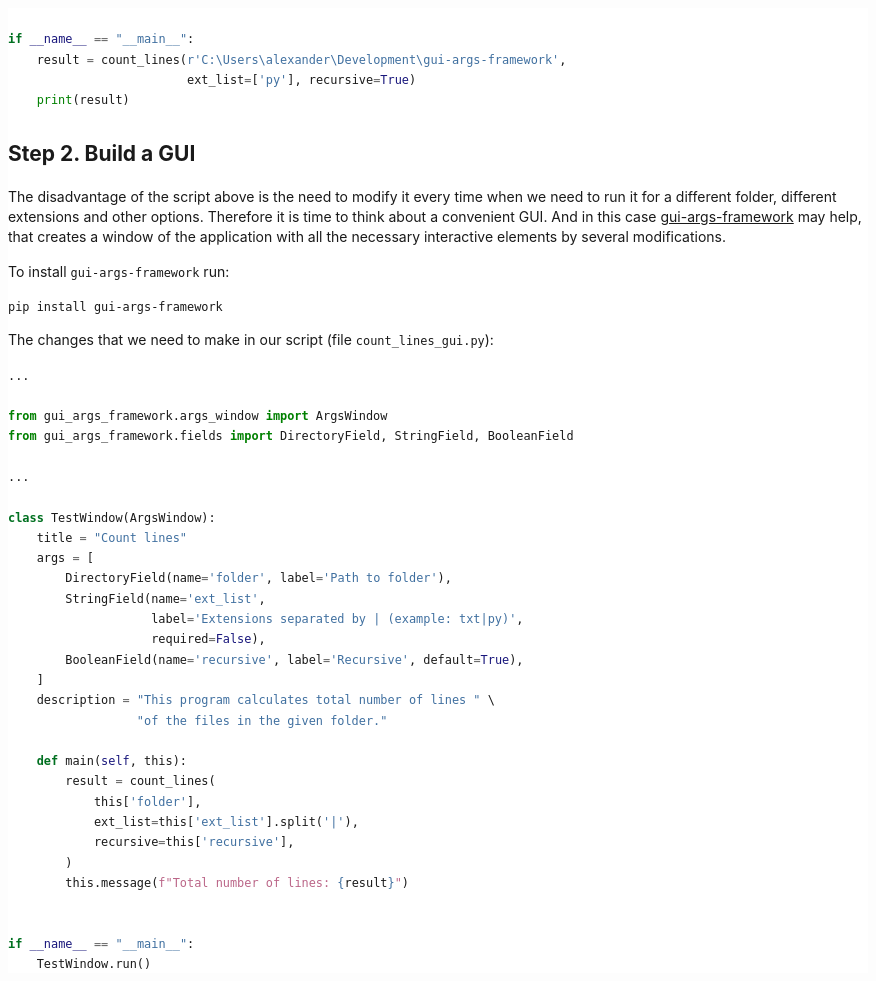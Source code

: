 ```python

if __name__ == "__main__":
    result = count_lines(r'C:\Users\alexander\Development\gui-args-framework', 
                         ext_list=['py'], recursive=True)
    print(result)
```

## Step 2. Build a GUI

The disadvantage of the script above is the need to modify it every time when we need to run it for a different folder, different extensions and other options. Therefore it is time to think about a convenient GUI. And in this case [gui-args-framework](https://pypi.org/project/gui-args-framework/) may help, that creates a window of the application with all the necessary interactive elements by several modifications.

To install `gui-args-framework` run:

```
pip install gui-args-framework
```

The changes that we need to make in our script (file `count_lines_gui.py`):

```python
...

from gui_args_framework.args_window import ArgsWindow
from gui_args_framework.fields import DirectoryField, StringField, BooleanField

...

class TestWindow(ArgsWindow):
    title = "Count lines"
    args = [
        DirectoryField(name='folder', label='Path to folder'),
        StringField(name='ext_list', 
                    label='Extensions separated by | (example: txt|py)',
                    required=False),
        BooleanField(name='recursive', label='Recursive', default=True),
    ]
    description = "This program calculates total number of lines " \
                  "of the files in the given folder."

    def main(self, this):
        result = count_lines(
            this['folder'],
            ext_list=this['ext_list'].split('|'),
            recursive=this['recursive'],
        )
        this.message(f"Total number of lines: {result}")


if __name__ == "__main__":
    TestWindow.run()
```

